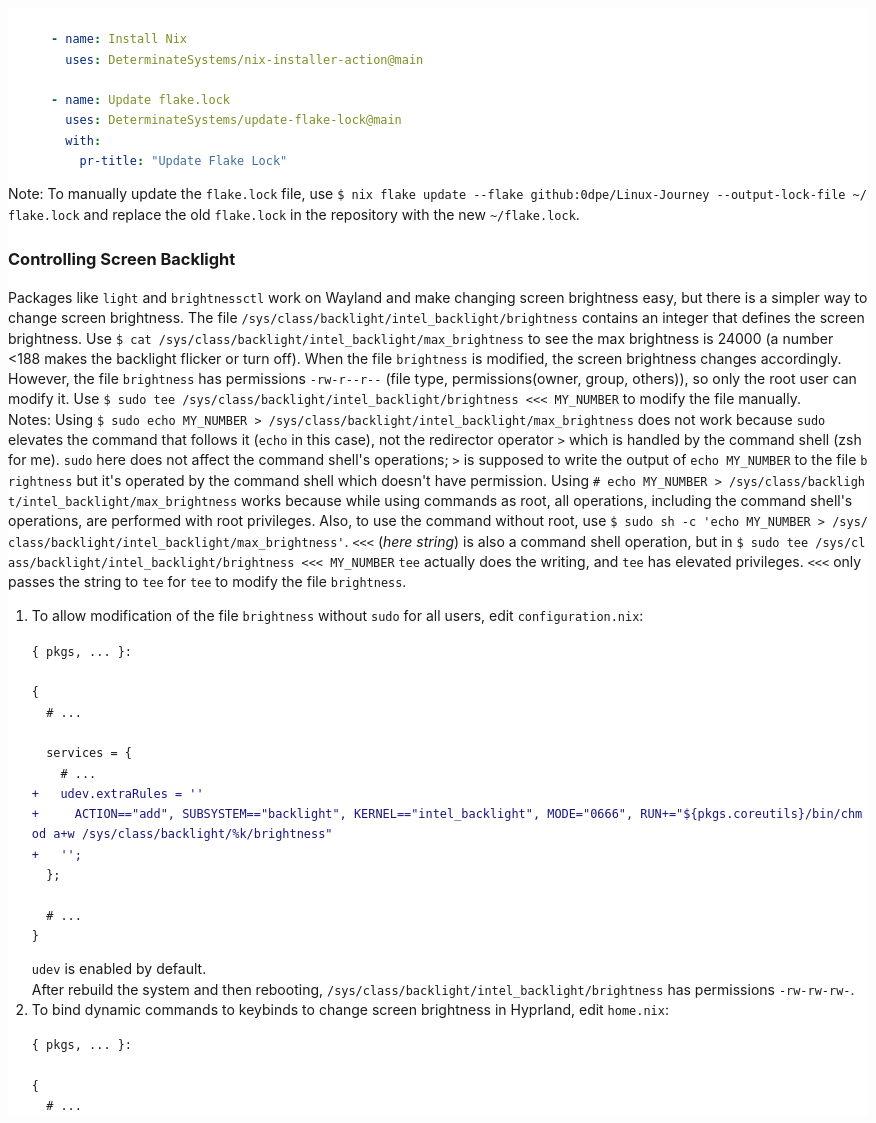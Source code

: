 ```yml
    
      - name: Install Nix
        uses: DeterminateSystems/nix-installer-action@main
    
      - name: Update flake.lock
        uses: DeterminateSystems/update-flake-lock@main
        with:
          pr-title: "Update Flake Lock"
```
Note: To manually update the `flake.lock` file, use `$ nix flake update --flake github:0dpe/Linux-Journey --output-lock-file ~/flake.lock` and replace the old `flake.lock` in the repository with the new `~/flake.lock`.

### Controlling Screen Backlight
Packages like `light` and `brightnessctl` work on Wayland and make changing screen brightness easy, but there is a simpler way to change screen brightness. The file `/sys/class/backlight/intel_backlight/brightness` contains an integer that defines the screen brightness. Use `$ cat /sys/class/backlight/intel_backlight/max_brightness` to see the max brightness is 24000 (a number <188 makes the backlight flicker or turn off). When the file `brightness` is modified, the screen brightness changes accordingly. However, the file `brightness` has permissions `-rw-r--r--` (file type, permissions(owner, group, others)), so only the root user can modify it. Use `$ sudo tee /sys/class/backlight/intel_backlight/brightness <<< MY_NUMBER` to modify the file manually.\
Notes: Using `$ sudo echo MY_NUMBER > /sys/class/backlight/intel_backlight/max_brightness` does not work because `sudo` elevates the command that follows it (`echo` in this case), not the redirector operator `>` which is handled by the command shell (zsh for me). `sudo` here does not affect the command shell's operations; `>` is supposed to write the output of `echo MY_NUMBER` to the file `brightness` but it's operated by the command shell which doesn't have permission. Using `# echo MY_NUMBER > /sys/class/backlight/intel_backlight/max_brightness` works because while using commands as root, all operations, including the command shell's operations, are performed with root privileges. Also, to use the command without root, use `$ sudo sh -c 'echo MY_NUMBER > /sys/class/backlight/intel_backlight/max_brightness'`. `<<<` (*here string*) is also a command shell operation, but in `$ sudo tee /sys/class/backlight/intel_backlight/brightness <<< MY_NUMBER` `tee` actually does the writing, and `tee` has elevated privileges. `<<<` only passes the string to `tee` for `tee` to modify the file `brightness`.
1. To allow modification of the file `brightness` without `sudo` for all users, edit `configuration.nix`:
   ```diff
   { pkgs, ... }:
   
   {
     # ...

     services = {
       # ...
   +   udev.extraRules = ''
   +     ACTION=="add", SUBSYSTEM=="backlight", KERNEL=="intel_backlight", MODE="0666", RUN+="${pkgs.coreutils}/bin/chmod a+w /sys/class/backlight/%k/brightness"
   +   '';
     };
   
     # ...
   }
   ```
   `udev` is enabled by default.\
   After rebuild the system and then rebooting, `/sys/class/backlight/intel_backlight/brightness` has permissions `-rw-rw-rw-`.
1. To bind dynamic commands to keybinds to change screen brightness in Hyprland, edit `home.nix`:
   ```diff
   { pkgs, ... }:

   {
     # ...

   ```